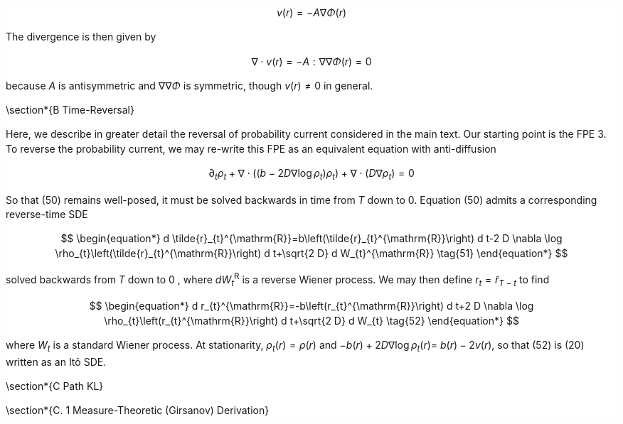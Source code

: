 $$
\begin{equation*}
v(r)=-A \nabla \Phi(r) \tag{48}
\end{equation*}
$$

The divergence is then given by

$$
\begin{equation*}
\nabla \cdot v(r)=-A: \nabla \nabla \Phi(r)=0 \tag{49}
\end{equation*}
$$

because $A$ is antisymmetric and $\nabla \nabla \Phi$ is symmetric, though $v(r) \neq 0$ in general.

\section*{B Time-Reversal}

Here, we describe in greater detail the reversal of probability current considered in the main text. Our starting point is the FPE 3. To reverse the probability current, we may re-write this FPE as an equivalent equation with anti-diffusion

$$
\begin{equation*}
\partial_{t} \rho_{t}+\nabla \cdot\left(\left(b-2 D \nabla \log \rho_{t}\right) \rho_{t}\right)+\nabla \cdot\left(D \nabla \rho_{t}\right)=0 \tag{50}
\end{equation*}
$$

So that (50) remains well-posed, it must be solved backwards in time from $T$ down to 0. Equation (50) admits a corresponding reverse-time $\mathrm{SDE}$

$$
\begin{equation*}
d \tilde{r}_{t}^{\mathrm{R}}=b\left(\tilde{r}_{t}^{\mathrm{R}}\right) d t-2 D \nabla \log \rho_{t}\left(\tilde{r}_{t}^{\mathrm{R}}\right) d t+\sqrt{2 D} d W_{t}^{\mathrm{R}} \tag{51}
\end{equation*}
$$

solved backwards from $T$ down to 0 , where $d W_{t}^{\mathrm{R}}$ is a reverse Wiener process. We may then define $r_{t}=\tilde{r}_{T-t}$ to find

$$
\begin{equation*}
d r_{t}^{\mathrm{R}}=-b\left(r_{t}^{\mathrm{R}}\right) d t+2 D \nabla \log \rho_{t}\left(r_{t}^{\mathrm{R}}\right) d t+\sqrt{2 D} d W_{t} \tag{52}
\end{equation*}
$$

where $W_{t}$ is a standard Wiener process. At stationarity, $\rho_{t}(r)=\rho(r)$ and $-b(r)+2 D \nabla \log \rho_{t}(r)=$ $b(r)-2 v(r)$, so that $(52)$ is $(20)$ written as an Itô SDE.

\section*{C Path KL}

\section*{C. 1 Measure-Theoretic (Girsanov) Derivation}
